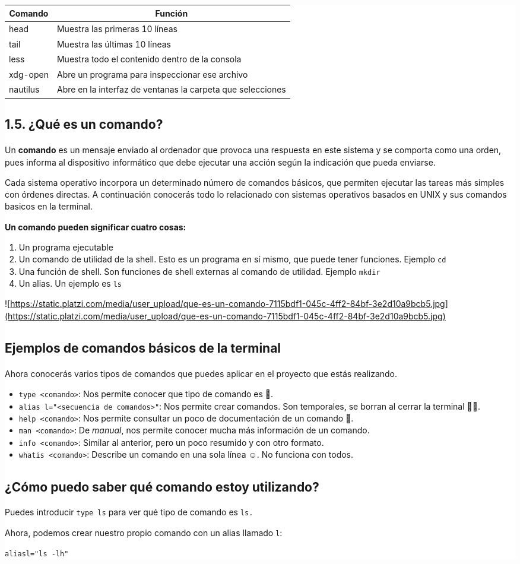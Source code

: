 | Comando | Función |
| --- | --- |
| head | Muestra las primeras 10 líneas |
| tail | Muestra las últimas 10 líneas |
| less | Muestra todo el contenido dentro de la consola |
| xdg-open | Abre un programa para inspeccionar ese archivo |
| nautilus | Abre en la interfaz de ventanas la carpeta que selecciones |

## 1.5. ¿Qué es un comando?

Un **comando** es un mensaje enviado al ordenador que provoca una respuesta en este sistema y se comporta como una orden, pues informa al dispositivo informático que debe ejecutar una acción según la indicación que pueda enviarse.

Cada sistema operativo incorpora un determinado número de comandos básicos, que permiten ejecutar las tareas más simples con órdenes directas. A continuación conocerás todo lo relacionado con sistemas operativos basados en UNIX y sus comandos basicos en la terminal.

**Un comando pueden significar cuatro cosas:**

1. Un programa ejecutable
2. Un comando de utilidad de la shell. Esto es un programa en sí mismo, que puede tener funciones. Ejemplo `cd`
3. Una función de shell. Son funciones de shell externas al comando de utilidad. Ejemplo `mkdir`
4. Un alias. Un ejemplo es `ls`

![https://static.platzi.com/media/user_upload/que-es-un-comando-7115bdf1-045c-4ff2-84bf-3e2d10a9bcb5.jpg](https://static.platzi.com/media/user_upload/que-es-un-comando-7115bdf1-045c-4ff2-84bf-3e2d10a9bcb5.jpg)

## Ejemplos de comandos básicos de la terminal

Ahora conocerás varios tipos de comandos que puedes aplicar en el proyecto que estás realizando.

- `type <comando>`: Nos permite conocer que tipo de comando es 🤔.
- `alias l="<secuencia de comandos>"`: Nos permite crear comandos. Son temporales, se borran al cerrar la terminal 👶🏼.
- `help <comando>`: Nos permite consultar un poco de documentación de un comando 📄.
- `man <comando>`: De *manual*, nos permite conocer mucha más información de un comando.
- `info <comando>`: Similar al anterior, pero un poco resumido y con otro formato.
- `whatis <comando>`: Describe un comando en una sola línea ☺️. No funciona con todos.

## ¿**Cómo puedo saber qué comando estoy utilizando?**

Puedes introducir `type ls` para ver qué tipo de comando es `ls.`

Ahora, podemos crear nuestro propio comando con un alias llamado `l`:

```
aliasl="ls -lh"
```
